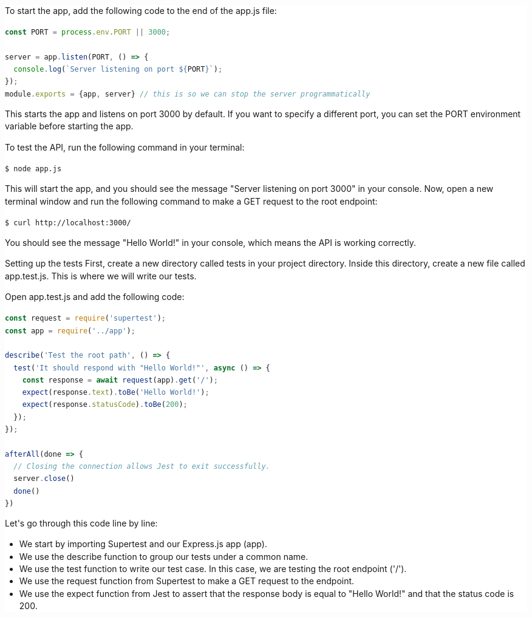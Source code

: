 To start the app, add the following code to the end of the app.js file:

```js
const PORT = process.env.PORT || 3000;

server = app.listen(PORT, () => {
  console.log(`Server listening on port ${PORT}`);
});
module.exports = {app, server} // this is so we can stop the server programmatically 
```
This starts the app and listens on port 3000 by default. If you want to specify a different port, you can set the PORT environment variable before starting the app.

To test the API, run the following command in your terminal:

```bash
$ node app.js
```

This will start the app, and you should see the message "Server listening on port 3000" in your console. Now, open a new terminal window and run the following command to make a GET request to the root endpoint:

```bash
$ curl http://localhost:3000/
```

You should see the message "Hello World!" in your console, which means the API is working correctly.

Setting up the tests
First, create a new directory called tests in your project directory. Inside this directory, create a new file called app.test.js. This is where we will write our tests.

Open app.test.js and add the following code:

```js
const request = require('supertest');
const app = require('../app');

describe('Test the root path', () => {
  test('It should respond with "Hello World!"', async () => {
    const response = await request(app).get('/');
    expect(response.text).toBe('Hello World!');
    expect(response.statusCode).toBe(200);
  });
});

afterAll(done => {
  // Closing the connection allows Jest to exit successfully.
  server.close()
  done()
})
```
Let's go through this code line by line:

* We start by importing Supertest and our Express.js app (app).
* We use the describe function to group our tests under a common name.
* We use the test function to write our test case. In this case, we are testing the root endpoint ('/').
* We use the request function from Supertest to make a GET request to the endpoint.
* We use the expect function from Jest to assert that the response body is equal to "Hello World!" and that the status code is 200.
